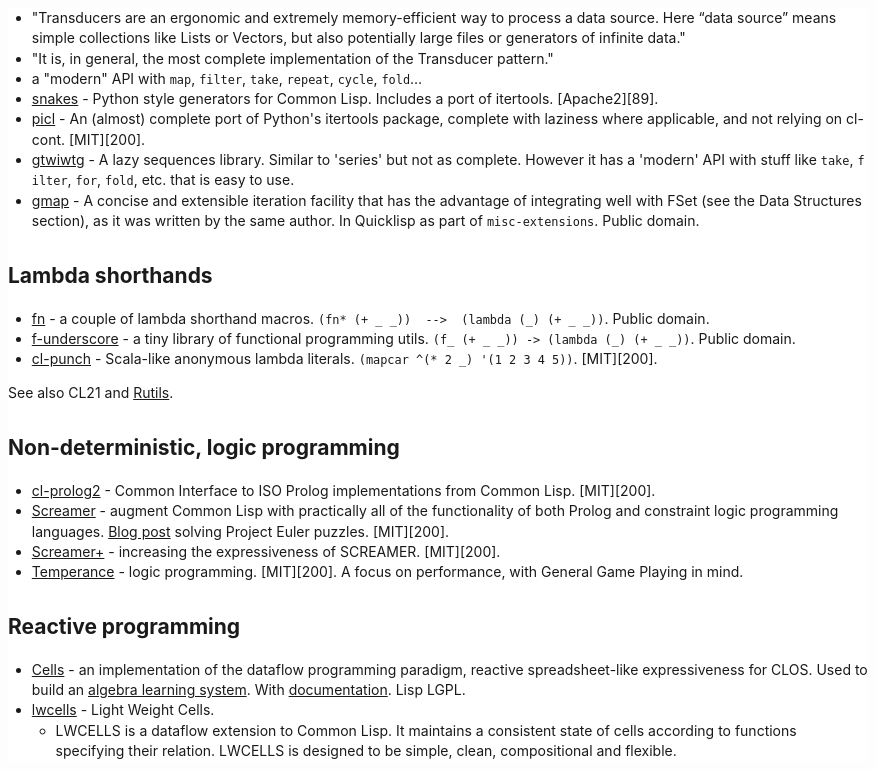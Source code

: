   * "Transducers are an ergonomic and extremely memory-efficient way to process a data source. Here “data source” means simple collections like Lists or Vectors, but also potentially large files or generators of infinite data."
  * "It is, in general, the most complete implementation of the Transducer pattern."
  * a "modern" API with `map`, `filter`, `take`, `repeat`, `cycle`, `fold`…
* [snakes](https://github.com/BnMcGn/snakes) - Python style generators for Common Lisp. Includes a port of itertools. [Apache2][89].
* [picl](https://github.com/anlsh/picl) - An (almost) complete port of Python's itertools package, complete with laziness where applicable, and not relying on cl-cont. [MIT][200].
* [gtwiwtg](https://cicadas.surf/cgit/colin/gtwiwtg.git/about/) - A lazy sequences library. Similar to 'series' but not as complete. However it has a 'modern' API with stuff like `take`, `filter`, `for`, `fold`, etc. that is easy to use.
* [gmap](https://github.com/slburson/misc-extensions/blob/master/src/gmap.lisp) - A concise and extensible iteration facility that has the advantage of integrating well with FSet (see the Data Structures section), as it was written by the same author. In Quicklisp as part of `misc-extensions`. Public domain.


Lambda shorthands
-----------------

* [fn](https://github.com/cbaggers/fn) - a couple of lambda shorthand macros. `(fn* (+ _ _))  -->  (lambda (_) (+ _ _))`. Public domain.
* [f-underscore](https://gitlab.common-lisp.net/bpm/f-underscore) - a tiny library of functional programming utils. `(f_ (+ _ _)) -> (lambda (_) (+ _ _))`. Public domain.
* [cl-punch](https://github.com/windymelt/cl-punch/) - Scala-like anonymous lambda literals. `(mapcar ^(* 2 _) '(1 2 3 4 5))`. [MIT][200].


See also CL21 and [Rutils](https://github.com/vseloved/rutils).


Non-deterministic, logic programming
------------------------------------

* [cl-prolog2](https://github.com/guicho271828/cl-prolog2) - Common Interface to ISO Prolog implementations from Common Lisp. [MIT][200].
* [Screamer](https://github.com/nikodemus/screamer) - augment Common
  Lisp with practically all of the functionality of both Prolog and
  constraint logic programming
  languages. [Blog post](https://chriskohlhepp.wordpress.com/reasoning-systems/specification-driven-programming-in-common-lisp/)
  solving Project Euler puzzles. [MIT][200].
* [Screamer+](https://github.com/yakovzaytsev/screamer-plus) - increasing the expressiveness of SCREAMER. [MIT][200].
* [Temperance](https://github.com/sjl/temperance) - logic programming. [MIT][200]. A focus on performance, with General Game Playing in mind.

Reactive programming
--------------------

* [Cells](https://github.com/kennytilton/cells) - an implementation of the dataflow programming paradigm, reactive spreadsheet-like expressiveness for CLOS. Used to build an [algebra learning system](http://tiltontec.com/). With [documentation](https://github.com/stefano/cells-doc/). Lisp LGPL.
* [lwcells](https://github.com/kchanqvq/lwcells) - Light Weight Cells.
  * LWCELLS is a dataflow extension to Common Lisp. It maintains a consistent state of cells according to functions specifying their relation. LWCELLS is designed to be simple, clean, compositional and flexible.
